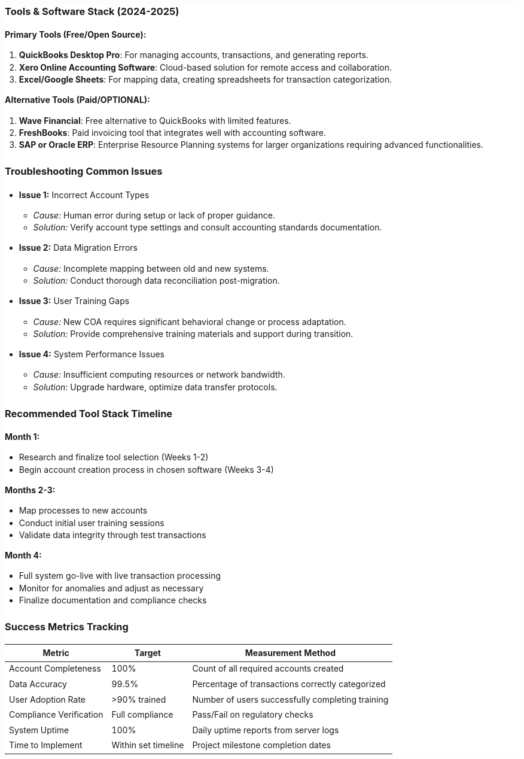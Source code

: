 ### Tools & Software Stack (2024-2025)

**Primary Tools (Free/Open Source):**
1. **QuickBooks Desktop Pro**: For managing accounts, transactions, and generating reports.
2. **Xero Online Accounting Software**: Cloud-based solution for remote access and collaboration.
3. **Excel/Google Sheets**: For mapping data, creating spreadsheets for transaction categorization.

**Alternative Tools (Paid/OPTIONAL):**
1. **Wave Financial**: Free alternative to QuickBooks with limited features.
2. **FreshBooks**: Paid invoicing tool that integrates well with accounting software.
3. **SAP or Oracle ERP**: Enterprise Resource Planning systems for larger organizations requiring advanced functionalities.

### Troubleshooting Common Issues

- **Issue 1:** Incorrect Account Types
  - *Cause:* Human error during setup or lack of proper guidance.
  - *Solution:* Verify account type settings and consult accounting standards documentation.

- **Issue 2:** Data Migration Errors
  - *Cause:* Incomplete mapping between old and new systems.
  - *Solution:* Conduct thorough data reconciliation post-migration.

- **Issue 3:** User Training Gaps
  - *Cause:* New COA requires significant behavioral change or process adaptation.
  - *Solution:* Provide comprehensive training materials and support during transition.

- **Issue 4:** System Performance Issues
  - *Cause:* Insufficient computing resources or network bandwidth.
  - *Solution:* Upgrade hardware, optimize data transfer protocols.

### Recommended Tool Stack Timeline

**Month 1:**
- Research and finalize tool selection (Weeks 1-2)
- Begin account creation process in chosen software (Weeks 3-4)

**Months 2-3:**
- Map processes to new accounts
- Conduct initial user training sessions
- Validate data integrity through test transactions

**Month 4:**
- Full system go-live with live transaction processing
- Monitor for anomalies and adjust as necessary
- Finalize documentation and compliance checks

### Success Metrics Tracking

| Metric                     | Target                | Measurement Method                              |
|---------------------------|-----------------------|------------------------------------------------|
| Account Completeness     | 100%                  | Count of all required accounts created         |
| Data Accuracy             | 99.5%                 | Percentage of transactions correctly categorized|
| User Adoption Rate        | >90% trained          | Number of users successfully completing training|
| Compliance Verification   | Full compliance       | Pass/Fail on regulatory checks                 |
| System Uptime             | 100%                  | Daily uptime reports from server logs           |
| Time to Implement        | Within set timeline   | Project milestone completion dates             |
